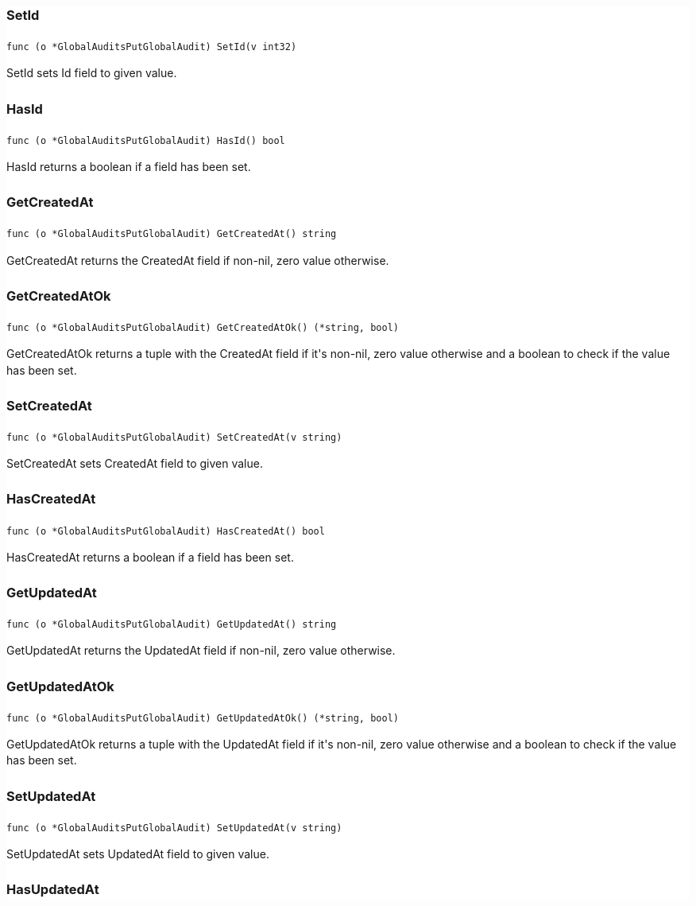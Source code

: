 ### SetId

`func (o *GlobalAuditsPutGlobalAudit) SetId(v int32)`

SetId sets Id field to given value.

### HasId

`func (o *GlobalAuditsPutGlobalAudit) HasId() bool`

HasId returns a boolean if a field has been set.

### GetCreatedAt

`func (o *GlobalAuditsPutGlobalAudit) GetCreatedAt() string`

GetCreatedAt returns the CreatedAt field if non-nil, zero value otherwise.

### GetCreatedAtOk

`func (o *GlobalAuditsPutGlobalAudit) GetCreatedAtOk() (*string, bool)`

GetCreatedAtOk returns a tuple with the CreatedAt field if it's non-nil, zero value otherwise
and a boolean to check if the value has been set.

### SetCreatedAt

`func (o *GlobalAuditsPutGlobalAudit) SetCreatedAt(v string)`

SetCreatedAt sets CreatedAt field to given value.

### HasCreatedAt

`func (o *GlobalAuditsPutGlobalAudit) HasCreatedAt() bool`

HasCreatedAt returns a boolean if a field has been set.

### GetUpdatedAt

`func (o *GlobalAuditsPutGlobalAudit) GetUpdatedAt() string`

GetUpdatedAt returns the UpdatedAt field if non-nil, zero value otherwise.

### GetUpdatedAtOk

`func (o *GlobalAuditsPutGlobalAudit) GetUpdatedAtOk() (*string, bool)`

GetUpdatedAtOk returns a tuple with the UpdatedAt field if it's non-nil, zero value otherwise
and a boolean to check if the value has been set.

### SetUpdatedAt

`func (o *GlobalAuditsPutGlobalAudit) SetUpdatedAt(v string)`

SetUpdatedAt sets UpdatedAt field to given value.

### HasUpdatedAt
